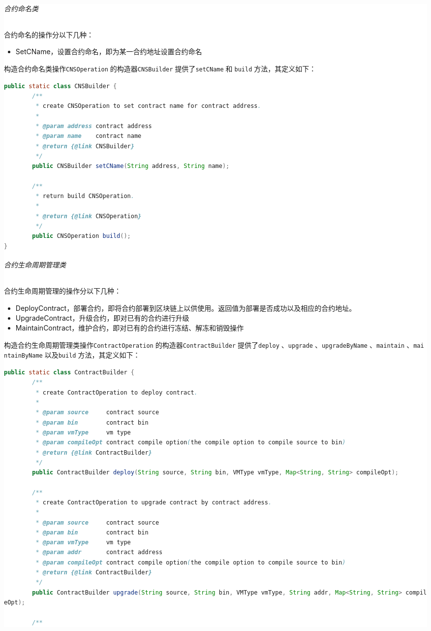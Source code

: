 ###### 合约命名类

合约命名的操作分以下几种：

- SetCName，设置合约命名，即为某一合约地址设置合约命名

构造合约命名类操作`CNSOperation` 的构造器`CNSBuilder` 提供了`setCName` 和 `build` 方法，其定义如下：

```java
public static class CNSBuilder {
        /**
         * create CNSOperation to set contract name for contract address.
         *
         * @param address contract address
         * @param name    contract name
         * @return {@link CNSBuilder}
         */
        public CNSBuilder setCName(String address, String name);
  
        /**
         * return build CNSOperation.
         *
         * @return {@link CNSOperation}
         */
        public CNSOperation build();
}
```



###### 合约生命周期管理类

合约生命周期管理的操作分以下几种：

- DeployContract，部署合约，即将合约部署到区块链上以供使用。返回值为部署是否成功以及相应的合约地址。
- UpgradeContract，升级合约，即对已有的合约进行升级
- MaintainContract，维护合约，即对已有的合约进行冻结、解冻和销毁操作

构造合约生命周期管理类操作`ContractOperation` 的构造器`ContractBuilder` 提供了`deploy` 、`upgrade` 、`upgradeByName` 、`maintain` 、`maintainByName` 以及`build` 方法，其定义如下：

```java
public static class ContractBuilder { 
        /**
         * create ContractOperation to deploy contract.
         *
         * @param source     contract source
         * @param bin        contract bin
         * @param vmType     vm type
         * @param compileOpt contract compile option(the compile option to compile source to bin)
         * @return {@link ContractBuilder}
         */
        public ContractBuilder deploy(String source, String bin, VMType vmType, Map<String, String> compileOpt);
  
        /**
         * create ContractOperation to upgrade contract by contract address.
         *
         * @param source     contract source
         * @param bin        contract bin
         * @param vmType     vm type
         * @param addr       contract address
         * @param compileOpt contract compile option(the compile option to compile source to bin)
         * @return {@link ContractBuilder}
         */
        public ContractBuilder upgrade(String source, String bin, VMType vmType, String addr, Map<String, String> compileOpt);
  
        /**
```